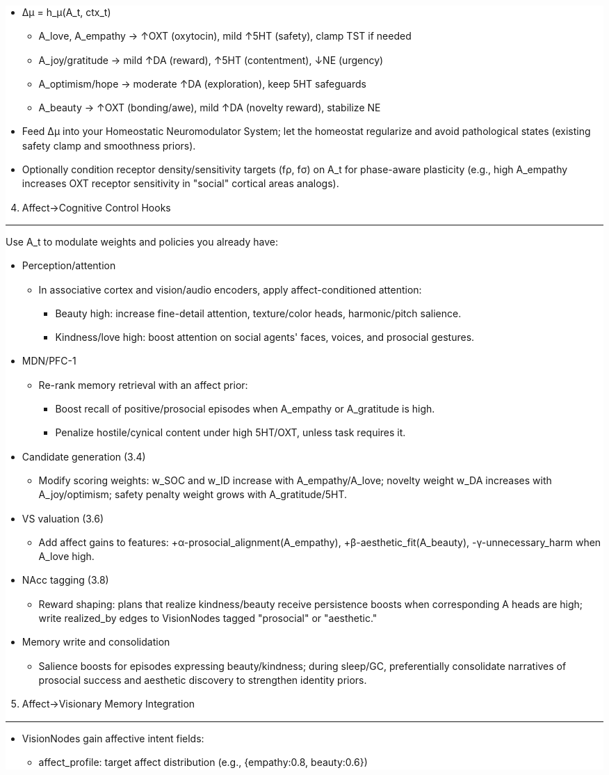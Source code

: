 -   Δμ = h_μ(A_t, ctx_t)

    -   A_love, A_empathy → ↑OXT (oxytocin), mild ↑5HT (safety), clamp TST if needed

    -   A_joy/gratitude → mild ↑DA (reward), ↑5HT (contentment), ↓NE (urgency)

    -   A_optimism/hope → moderate ↑DA (exploration), keep 5HT safeguards

    -   A_beauty → ↑OXT (bonding/awe), mild ↑DA (novelty reward), stabilize NE

-   Feed Δμ into your Homeostatic Neuromodulator System; let the homeostat regularize and avoid pathological states (existing safety clamp and smoothness priors).

-   Optionally condition receptor density/sensitivity targets (fρ, fσ) on A_t for phase-aware plasticity (e.g., high A_empathy increases OXT receptor sensitivity in "social" cortical areas analogs).

4) Affect→Cognitive Control Hooks
---------------------------------

Use A_t to modulate weights and policies you already have:

-   Perception/attention

    -   In associative cortex and vision/audio encoders, apply affect-conditioned attention:

        -   Beauty high: increase fine-detail attention, texture/color heads, harmonic/pitch salience.

        -   Kindness/love high: boost attention on social agents' faces, voices, and prosocial gestures.

-   MDN/PFC-1

    -   Re-rank memory retrieval with an affect prior:

        -   Boost recall of positive/prosocial episodes when A_empathy or A_gratitude is high.

        -   Penalize hostile/cynical content under high 5HT/OXT, unless task requires it.

-   Candidate generation (3.4)

    -   Modify scoring weights: w_SOC and w_ID increase with A_empathy/A_love; novelty weight w_DA increases with A_joy/optimism; safety penalty weight grows with A_gratitude/5HT.

-   VS valuation (3.6)

    -   Add affect gains to features: +α-prosocial_alignment(A_empathy), +β-aesthetic_fit(A_beauty), -γ-unnecessary_harm when A_love high.

-   NAcc tagging (3.8)

    -   Reward shaping: plans that realize kindness/beauty receive persistence boosts when corresponding A heads are high; write realized_by edges to VisionNodes tagged "prosocial" or "aesthetic."

-   Memory write and consolidation

    -   Salience boosts for episodes expressing beauty/kindness; during sleep/GC, preferentially consolidate narratives of prosocial success and aesthetic discovery to strengthen identity priors.

5) Affect→Visionary Memory Integration
--------------------------------------

-   VisionNodes gain affective intent fields:

    -   affect_profile: target affect distribution (e.g., {empathy:0.8, beauty:0.6})
